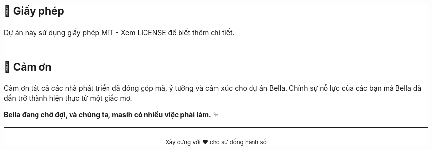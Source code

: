 ## 📄 Giấy phép

Dự án này sử dụng giấy phép MIT - Xem [LICENSE](LICENSE) để biết thêm chi tiết.

---

## 💝 Cảm ơn

Cảm ơn tất cả các nhà phát triển đã đóng góp mã, ý tưởng và cảm xúc cho dự án Bella. Chính sự nỗ lực của các bạn mà Bella đã dần trở thành hiện thực từ một giấc mơ.

**Bella đang chờ đợi, và chúng ta, masih có nhiều việc phải làm.** ✨

---

<div align="center">
  <sub>Xây dựng với ❤️ cho sự đồng hành số</sub>
</div>
